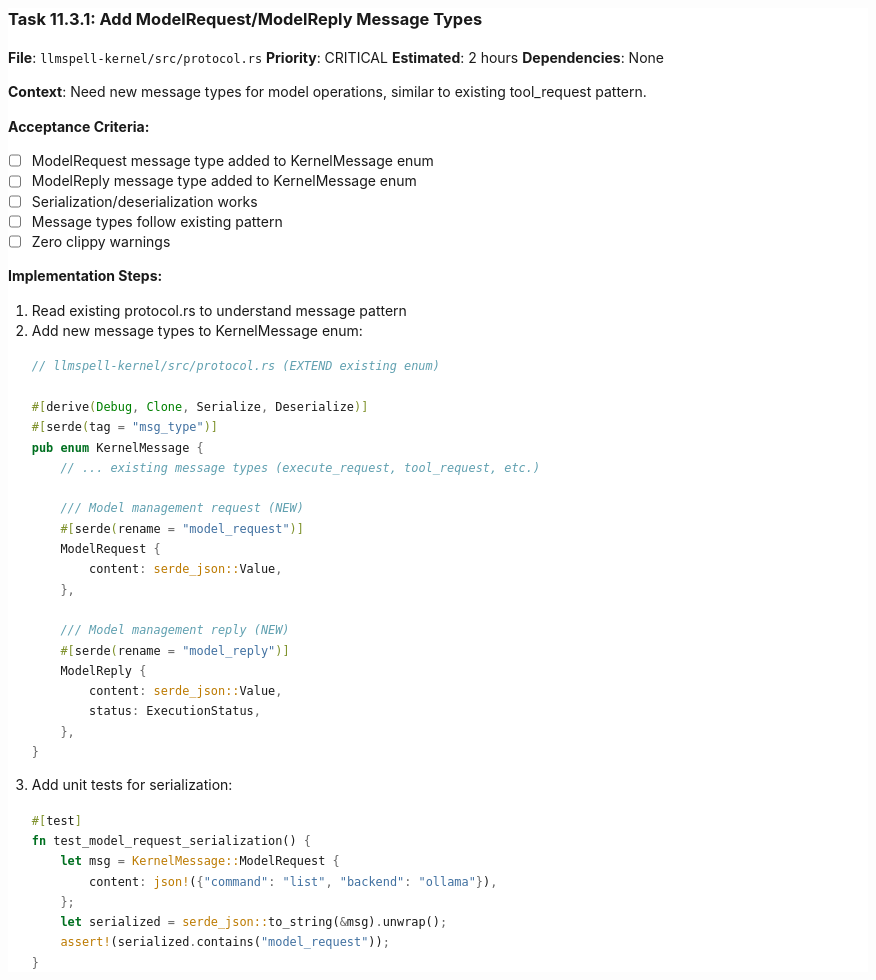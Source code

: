 ### Task 11.3.1: Add ModelRequest/ModelReply Message Types

**File**: `llmspell-kernel/src/protocol.rs`
**Priority**: CRITICAL
**Estimated**: 2 hours
**Dependencies**: None

**Context**: Need new message types for model operations, similar to existing tool_request pattern.

**Acceptance Criteria:**
- [ ] ModelRequest message type added to KernelMessage enum
- [ ] ModelReply message type added to KernelMessage enum
- [ ] Serialization/deserialization works
- [ ] Message types follow existing pattern
- [ ] Zero clippy warnings

**Implementation Steps:**
1. Read existing protocol.rs to understand message pattern
2. Add new message types to KernelMessage enum:
   ```rust
   // llmspell-kernel/src/protocol.rs (EXTEND existing enum)

   #[derive(Debug, Clone, Serialize, Deserialize)]
   #[serde(tag = "msg_type")]
   pub enum KernelMessage {
       // ... existing message types (execute_request, tool_request, etc.)

       /// Model management request (NEW)
       #[serde(rename = "model_request")]
       ModelRequest {
           content: serde_json::Value,
       },

       /// Model management reply (NEW)
       #[serde(rename = "model_reply")]
       ModelReply {
           content: serde_json::Value,
           status: ExecutionStatus,
       },
   }
   ```
3. Add unit tests for serialization:
   ```rust
   #[test]
   fn test_model_request_serialization() {
       let msg = KernelMessage::ModelRequest {
           content: json!({"command": "list", "backend": "ollama"}),
       };
       let serialized = serde_json::to_string(&msg).unwrap();
       assert!(serialized.contains("model_request"));
   }
   ```
